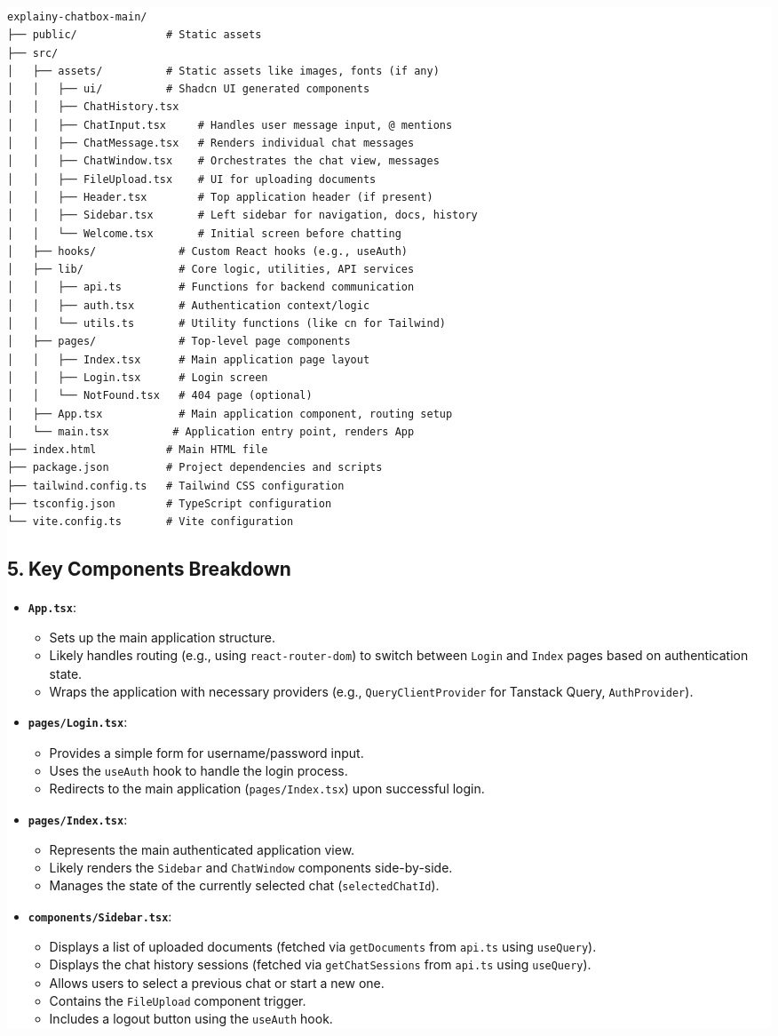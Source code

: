 ```
explainy-chatbox-main/
├── public/              # Static assets
├── src/
│   ├── assets/          # Static assets like images, fonts (if any)
│   │   ├── ui/          # Shadcn UI generated components
│   │   ├── ChatHistory.tsx
│   │   ├── ChatInput.tsx     # Handles user message input, @ mentions
│   │   ├── ChatMessage.tsx   # Renders individual chat messages
│   │   ├── ChatWindow.tsx    # Orchestrates the chat view, messages
│   │   ├── FileUpload.tsx    # UI for uploading documents
│   │   ├── Header.tsx        # Top application header (if present)
│   │   ├── Sidebar.tsx       # Left sidebar for navigation, docs, history
│   │   └── Welcome.tsx       # Initial screen before chatting
│   ├── hooks/             # Custom React hooks (e.g., useAuth)
│   ├── lib/               # Core logic, utilities, API services
│   │   ├── api.ts         # Functions for backend communication
│   │   ├── auth.tsx       # Authentication context/logic
│   │   └── utils.ts       # Utility functions (like cn for Tailwind)
│   ├── pages/             # Top-level page components
│   │   ├── Index.tsx      # Main application page layout
│   │   ├── Login.tsx      # Login screen
│   │   └── NotFound.tsx   # 404 page (optional)
│   ├── App.tsx            # Main application component, routing setup
│   └── main.tsx          # Application entry point, renders App
├── index.html           # Main HTML file
├── package.json         # Project dependencies and scripts
├── tailwind.config.ts   # Tailwind CSS configuration
├── tsconfig.json        # TypeScript configuration
└── vite.config.ts       # Vite configuration
```

## 5. Key Components Breakdown

- **`App.tsx`**:
    - Sets up the main application structure.
    - Likely handles routing (e.g., using `react-router-dom`) to switch between `Login` and `Index` pages based on authentication state.
    - Wraps the application with necessary providers (e.g., `QueryClientProvider` for Tanstack Query, `AuthProvider`).

- **`pages/Login.tsx`**:
    - Provides a simple form for username/password input.
    - Uses the `useAuth` hook to handle the login process.
    - Redirects to the main application (`pages/Index.tsx`) upon successful login.

- **`pages/Index.tsx`**:
    - Represents the main authenticated application view.
    - Likely renders the `Sidebar` and `ChatWindow` components side-by-side.
    - Manages the state of the currently selected chat (`selectedChatId`).

- **`components/Sidebar.tsx`**:
    - Displays a list of uploaded documents (fetched via `getDocuments` from `api.ts` using `useQuery`).
    - Displays the chat history sessions (fetched via `getChatSessions` from `api.ts` using `useQuery`).
    - Allows users to select a previous chat or start a new one.
    - Contains the `FileUpload` component trigger.
    - Includes a logout button using the `useAuth` hook.
